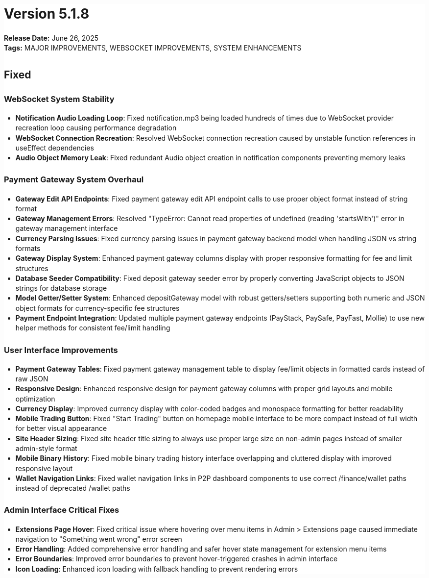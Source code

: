 # Version 5.1.8
**Release Date:** June 26, 2025  
**Tags:** MAJOR IMPROVEMENTS, WEBSOCKET IMPROVEMENTS, SYSTEM ENHANCEMENTS

## Fixed

### WebSocket System Stability
- **Notification Audio Loading Loop**: Fixed notification.mp3 being loaded hundreds of times due to WebSocket provider recreation loop causing performance degradation
- **WebSocket Connection Recreation**: Resolved WebSocket connection recreation caused by unstable function references in useEffect dependencies
- **Audio Object Memory Leak**: Fixed redundant Audio object creation in notification components preventing memory leaks

### Payment Gateway System Overhaul
- **Gateway Edit API Endpoints**: Fixed payment gateway edit API endpoint calls to use proper object format instead of string format
- **Gateway Management Errors**: Resolved "TypeError: Cannot read properties of undefined (reading 'startsWith')" error in gateway management interface
- **Currency Parsing Issues**: Fixed currency parsing issues in payment gateway backend model when handling JSON vs string formats
- **Gateway Display System**: Enhanced payment gateway columns display with proper responsive formatting for fee and limit structures
- **Database Seeder Compatibility**: Fixed deposit gateway seeder error by properly converting JavaScript objects to JSON strings for database storage
- **Model Getter/Setter System**: Enhanced depositGateway model with robust getters/setters supporting both numeric and JSON object formats for currency-specific fee structures
- **Payment Endpoint Integration**: Updated multiple payment gateway endpoints (PayStack, PaySafe, PayFast, Mollie) to use new helper methods for consistent fee/limit handling

### User Interface Improvements
- **Payment Gateway Tables**: Fixed payment gateway management table to display fee/limit objects in formatted cards instead of raw JSON
- **Responsive Design**: Enhanced responsive design for payment gateway columns with proper grid layouts and mobile optimization
- **Currency Display**: Improved currency display with color-coded badges and monospace formatting for better readability
- **Mobile Trading Button**: Fixed "Start Trading" button on homepage mobile interface to be more compact instead of full width for better visual appearance
- **Site Header Sizing**: Fixed site header title sizing to always use proper large size on non-admin pages instead of smaller admin-style format
- **Mobile Binary History**: Fixed mobile binary trading history interface overlapping and cluttered display with improved responsive layout
- **Wallet Navigation Links**: Fixed wallet navigation links in P2P dashboard components to use correct /finance/wallet paths instead of deprecated /wallet paths

### Admin Interface Critical Fixes
- **Extensions Page Hover**: Fixed critical issue where hovering over menu items in Admin > Extensions page caused immediate navigation to "Something went wrong" error screen
- **Error Handling**: Added comprehensive error handling and safer hover state management for extension menu items
- **Error Boundaries**: Improved error boundaries to prevent hover-triggered crashes in admin interface
- **Icon Loading**: Enhanced icon loading with fallback handling to prevent rendering errors
